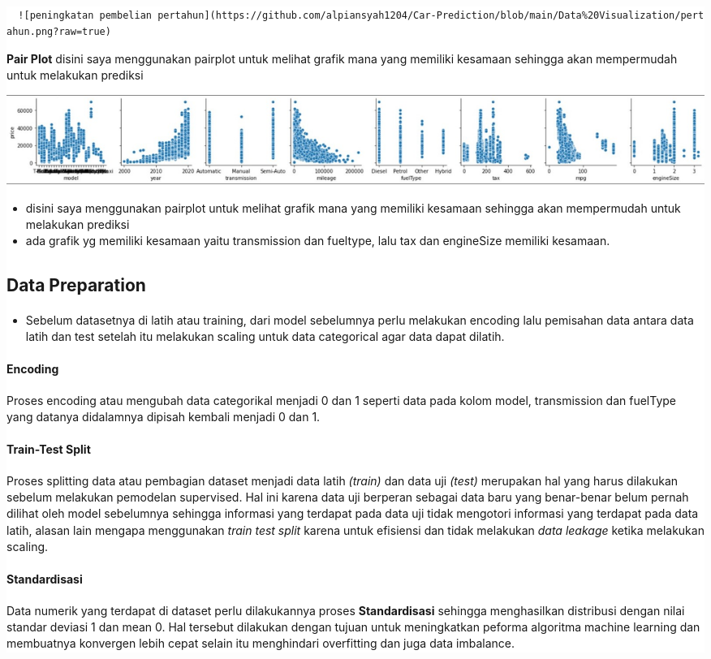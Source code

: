       ![peningkatan pembelian pertahun](https://github.com/alpiansyah1204/Car-Prediction/blob/main/Data%20Visualization/pertahun.png?raw=true)

  **Pair Plot**
    disini saya menggunakan pairplot untuk melihat grafik mana yang memiliki kesamaan sehingga akan mempermudah untuk melakukan prediksi
      
   ![Pair Plot](https://github.com/alpiansyah1204/Car-Prediction/blob/main/Data%20Visualization/pairplot.jpg?raw=true)
   - disini saya menggunakan pairplot untuk melihat grafik mana yang memiliki kesamaan sehingga akan mempermudah untuk melakukan prediksi
   - ada grafik yg memiliki kesamaan yaitu transmission dan fueltype, lalu tax dan engineSize memiliki kesamaan.
      
## Data Preparation
- Sebelum datasetnya di latih atau training, dari model sebelumnya perlu melakukan encoding lalu pemisahan data antara data latih dan test setelah itu melakukan scaling untuk data categorical agar data dapat dilatih.
#### Encoding
Proses encoding atau mengubah data categorikal menjadi 0 dan 1 seperti data pada kolom model, transmission dan fuelType yang datanya didalamnya dipisah kembali menjadi 0 dan 1.

#### Train-Test Split
Proses splitting data atau pembagian dataset menjadi data latih *(train)* dan data uji *(test)* merupakan hal yang harus dilakukan sebelum melakukan pemodelan supervised. Hal ini karena data uji berperan sebagai data baru yang benar-benar belum pernah dilihat oleh model sebelumnya sehingga informasi yang terdapat pada data uji tidak mengotori informasi yang terdapat pada data latih, alasan lain mengapa menggunakan *train test split* karena untuk efisiensi dan tidak melakukan *data leakage* ketika melakukan scaling. 

#### Standardisasi
Data numerik yang terdapat di dataset perlu dilakukannya proses **Standardisasi** sehingga menghasilkan distribusi dengan nilai standar deviasi 1 dan mean 0. Hal tersebut dilakukan dengan tujuan untuk meningkatkan peforma algoritma machine learning dan membuatnya konvergen lebih cepat selain itu menghindari overfitting dan juga data imbalance.
